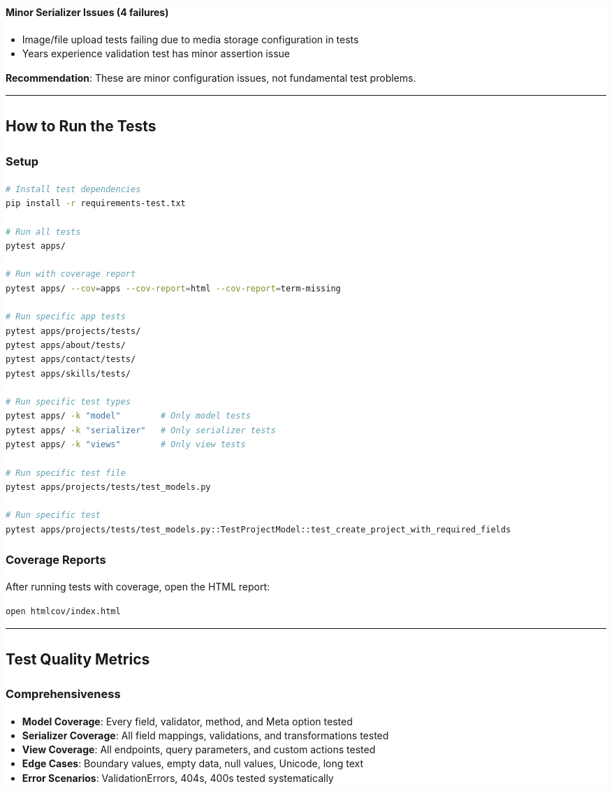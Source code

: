 #### Minor Serializer Issues (4 failures)
- Image/file upload tests failing due to media storage configuration in tests
- Years experience validation test has minor assertion issue

**Recommendation**: These are minor configuration issues, not fundamental test problems.

---

## How to Run the Tests

### Setup
```bash
# Install test dependencies
pip install -r requirements-test.txt

# Run all tests
pytest apps/

# Run with coverage report
pytest apps/ --cov=apps --cov-report=html --cov-report=term-missing

# Run specific app tests
pytest apps/projects/tests/
pytest apps/about/tests/
pytest apps/contact/tests/
pytest apps/skills/tests/

# Run specific test types
pytest apps/ -k "model"        # Only model tests
pytest apps/ -k "serializer"   # Only serializer tests
pytest apps/ -k "views"        # Only view tests

# Run specific test file
pytest apps/projects/tests/test_models.py

# Run specific test
pytest apps/projects/tests/test_models.py::TestProjectModel::test_create_project_with_required_fields
```

### Coverage Reports
After running tests with coverage, open the HTML report:
```bash
open htmlcov/index.html
```

---

## Test Quality Metrics

### Comprehensiveness
- **Model Coverage**: Every field, validator, method, and Meta option tested
- **Serializer Coverage**: All field mappings, validations, and transformations tested
- **View Coverage**: All endpoints, query parameters, and custom actions tested
- **Edge Cases**: Boundary values, empty data, null values, Unicode, long text
- **Error Scenarios**: ValidationErrors, 404s, 400s tested systematically
